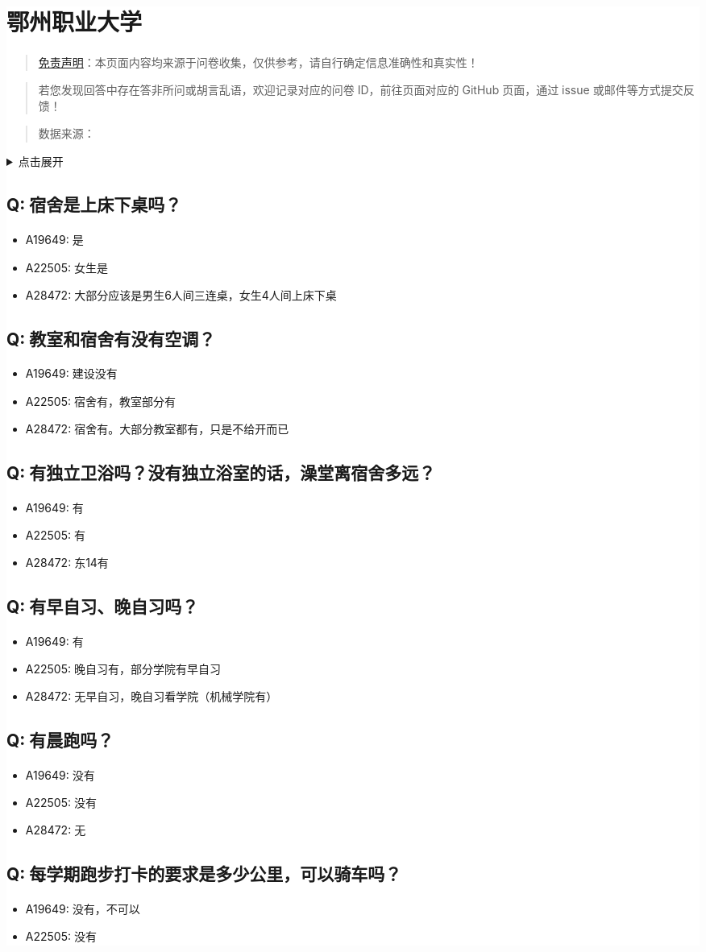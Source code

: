 # 鄂州职业大学

> [免责声明](https://colleges.chat/#_3)：本页面内容均来源于问卷收集，仅供参考，请自行确定信息准确性和真实性！

> 若您发现回答中存在答非所问或胡言乱语，欢迎记录对应的问卷 ID，前往页面对应的 GitHub 页面，通过 issue 或邮件等方式提交反馈！

> 数据来源：

<details><summary>点击展开</summary></details>

## Q: 宿舍是上床下桌吗？

- A19649: 是

- A22505: 女生是

- A28472: 大部分应该是男生6人间三连桌，女生4人间上床下桌

## Q: 教室和宿舍有没有空调？

- A19649: 建设没有

- A22505: 宿舍有，教室部分有

- A28472: 宿舍有。大部分教室都有，只是不给开而已

## Q: 有独立卫浴吗？没有独立浴室的话，澡堂离宿舍多远？

- A19649: 有

- A22505: 有

- A28472: 东14有

## Q: 有早自习、晚自习吗？

- A19649: 有

- A22505: 晚自习有，部分学院有早自习

- A28472: 无早自习，晚自习看学院（机械学院有）

## Q: 有晨跑吗？

- A19649: 没有

- A22505: 没有

- A28472: 无

## Q: 每学期跑步打卡的要求是多少公里，可以骑车吗？

- A19649: 没有，不可以

- A22505: 没有
